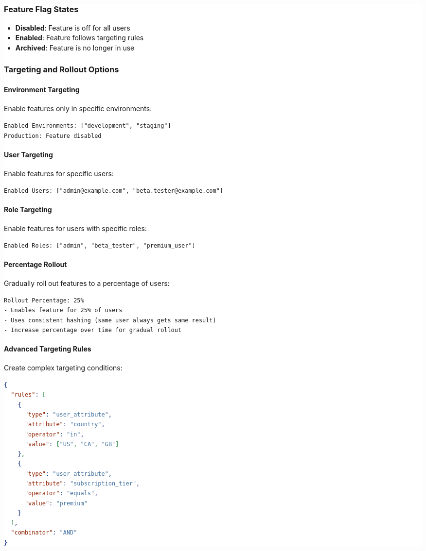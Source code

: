 ### Feature Flag States

- **Disabled**: Feature is off for all users
- **Enabled**: Feature follows targeting rules
- **Archived**: Feature is no longer in use

### Targeting and Rollout Options

#### Environment Targeting
Enable features only in specific environments:
```
Enabled Environments: ["development", "staging"]
Production: Feature disabled
```

#### User Targeting
Enable features for specific users:
```
Enabled Users: ["admin@example.com", "beta.tester@example.com"]
```

#### Role Targeting
Enable features for users with specific roles:
```
Enabled Roles: ["admin", "beta_tester", "premium_user"]
```

#### Percentage Rollout
Gradually roll out features to a percentage of users:
```
Rollout Percentage: 25%
- Enables feature for 25% of users
- Uses consistent hashing (same user always gets same result)
- Increase percentage over time for gradual rollout
```

#### Advanced Targeting Rules
Create complex targeting conditions:

```json
{
  "rules": [
    {
      "type": "user_attribute",
      "attribute": "country",
      "operator": "in",
      "value": ["US", "CA", "GB"]
    },
    {
      "type": "user_attribute", 
      "attribute": "subscription_tier",
      "operator": "equals",
      "value": "premium"
    }
  ],
  "combinator": "AND"
}
```

